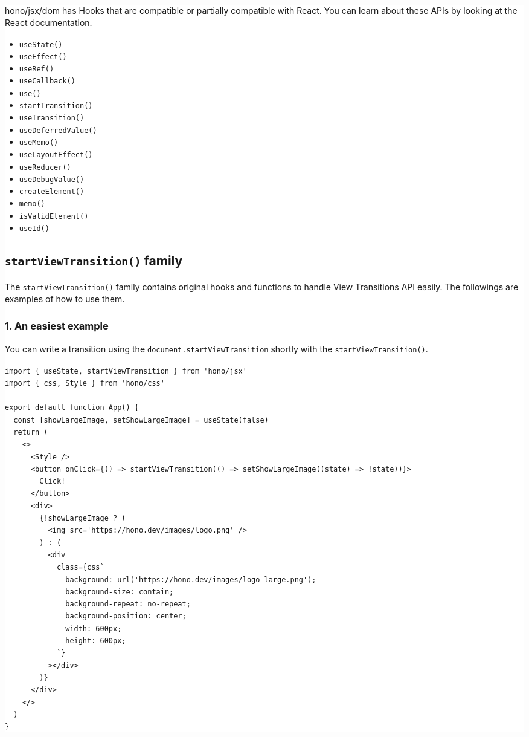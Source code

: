 hono/jsx/dom has Hooks that are compatible or partially compatible with React. You can learn about these APIs by looking at [the React documentation](https://react.dev/reference/react/hooks).

- `useState()`
- `useEffect()`
- `useRef()`
- `useCallback()`
- `use()`
- `startTransition()`
- `useTransition()`
- `useDeferredValue()`
- `useMemo()`
- `useLayoutEffect()`
- `useReducer()`
- `useDebugValue()`
- `createElement()`
- `memo()`
- `isValidElement()`
- `useId()`

## `startViewTransition()` family

The `startViewTransition()` family contains original hooks and functions to handle [View Transitions API](https://developer.mozilla.org/en-US/docs/Web/API/View_Transitions_API) easily. The followings are examples of how to use them.

### 1. An easiest example

You can write a transition using the `document.startViewTransition` shortly with the `startViewTransition()`.

```tsx
import { useState, startViewTransition } from 'hono/jsx'
import { css, Style } from 'hono/css'

export default function App() {
  const [showLargeImage, setShowLargeImage] = useState(false)
  return (
    <>
      <Style />
      <button onClick={() => startViewTransition(() => setShowLargeImage((state) => !state))}>
        Click!
      </button>
      <div>
        {!showLargeImage ? (
          <img src='https://hono.dev/images/logo.png' />
        ) : (
          <div
            class={css`
              background: url('https://hono.dev/images/logo-large.png');
              background-size: contain;
              background-repeat: no-repeat;
              background-position: center;
              width: 600px;
              height: 600px;
            `}
          ></div>
        )}
      </div>
    </>
  )
}
```
